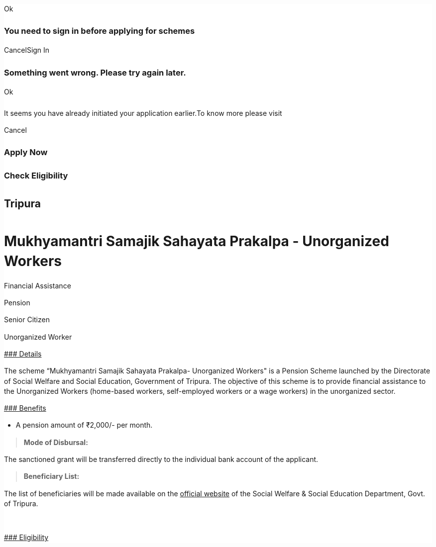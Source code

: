 Ok

### 

### You need to sign in before applying for schemes

CancelSign In

### Something went wrong. Please try again later.

Ok

### 

It seems you have already initiated your application earlier.To know more please visit

Cancel

### Apply Now

### Check Eligibility

Tripura
-------

Mukhyamantri Samajik Sahayata Prakalpa - Unorganized Workers
============================================================

Financial Assistance

Pension

Senior Citizen

Unorganized Worker

[### Details](https://www.myscheme.gov.in/schemes/mssp-uw#details)

The scheme “Mukhyamantri Samajik Sahayata Prakalpa- Unorganized Workers" is a Pension Scheme launched by the Directorate of Social Welfare and Social Education, Government of Tripura. The objective of this scheme is to provide financial assistance to the Unorganized Workers (home-based workers, self-employed workers or a wage workers) in the unorganized sector.

[### Benefits](https://www.myscheme.gov.in/schemes/mssp-uw#benefits)

*   A pension amount of ₹2,000/- per month.

> **Mode of Disbursal:**

The sanctioned grant will be transferred directly to the individual bank account of the applicant.

> **Beneficiary List:**

The list of beneficiaries will be made available on the [official website](https://socialwelfare.tripura.gov.in/) of the Social Welfare & Social Education Department, Govt. of Tripura.

﻿

[### Eligibility](https://www.myscheme.gov.in/schemes/mssp-uw#eligibility)
